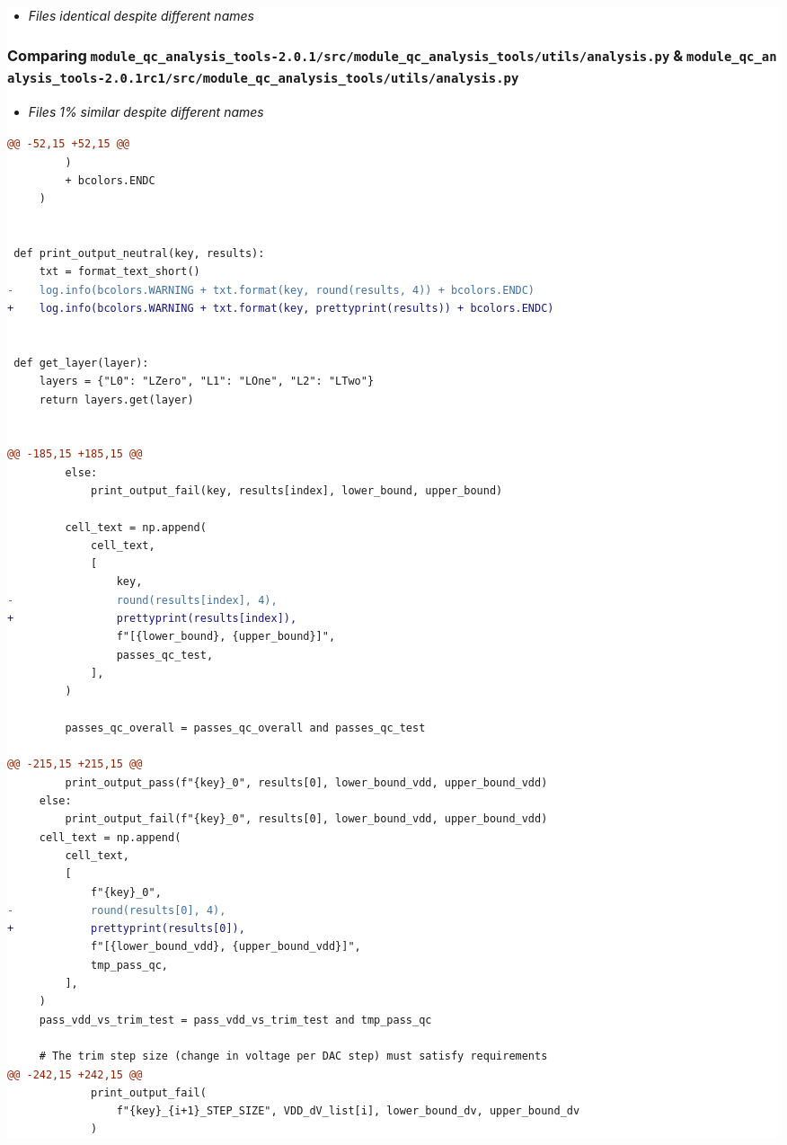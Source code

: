  * *Files identical despite different names*

### Comparing `module_qc_analysis_tools-2.0.1/src/module_qc_analysis_tools/utils/analysis.py` & `module_qc_analysis_tools-2.0.1rc1/src/module_qc_analysis_tools/utils/analysis.py`

 * *Files 1% similar despite different names*

```diff
@@ -52,15 +52,15 @@
         )
         + bcolors.ENDC
     )
 
 
 def print_output_neutral(key, results):
     txt = format_text_short()
-    log.info(bcolors.WARNING + txt.format(key, round(results, 4)) + bcolors.ENDC)
+    log.info(bcolors.WARNING + txt.format(key, prettyprint(results)) + bcolors.ENDC)
 
 
 def get_layer(layer):
     layers = {"L0": "LZero", "L1": "LOne", "L2": "LTwo"}
     return layers.get(layer)
 
 
@@ -185,15 +185,15 @@
         else:
             print_output_fail(key, results[index], lower_bound, upper_bound)
 
         cell_text = np.append(
             cell_text,
             [
                 key,
-                round(results[index], 4),
+                prettyprint(results[index]),
                 f"[{lower_bound}, {upper_bound}]",
                 passes_qc_test,
             ],
         )
 
         passes_qc_overall = passes_qc_overall and passes_qc_test
 
@@ -215,15 +215,15 @@
         print_output_pass(f"{key}_0", results[0], lower_bound_vdd, upper_bound_vdd)
     else:
         print_output_fail(f"{key}_0", results[0], lower_bound_vdd, upper_bound_vdd)
     cell_text = np.append(
         cell_text,
         [
             f"{key}_0",
-            round(results[0], 4),
+            prettyprint(results[0]),
             f"[{lower_bound_vdd}, {upper_bound_vdd}]",
             tmp_pass_qc,
         ],
     )
     pass_vdd_vs_trim_test = pass_vdd_vs_trim_test and tmp_pass_qc
 
     # The trim step size (change in voltage per DAC step) must satisfy requirements
@@ -242,15 +242,15 @@
             print_output_fail(
                 f"{key}_{i+1}_STEP_SIZE", VDD_dV_list[i], lower_bound_dv, upper_bound_dv
             )
```